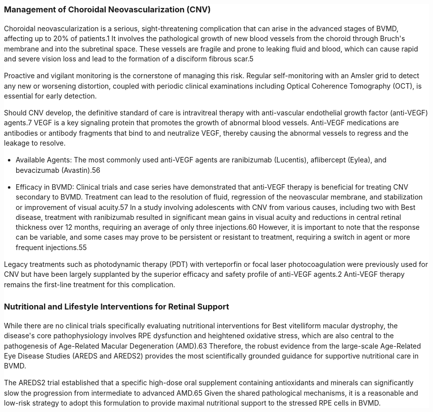   

### Management of Choroidal Neovascularization (CNV)

  

Choroidal neovascularization is a serious, sight-threatening complication that can arise in the advanced stages of BVMD, affecting up to 20% of patients.1 It involves the pathological growth of new blood vessels from the choroid through Bruch's membrane and into the subretinal space. These vessels are fragile and prone to leaking fluid and blood, which can cause rapid and severe vision loss and lead to the formation of a disciform fibrous scar.5

Proactive and vigilant monitoring is the cornerstone of managing this risk. Regular self-monitoring with an Amsler grid to detect any new or worsening distortion, coupled with periodic clinical examinations including Optical Coherence Tomography (OCT), is essential for early detection.

Should CNV develop, the definitive standard of care is intravitreal therapy with anti-vascular endothelial growth factor (anti-VEGF) agents.7 VEGF is a key signaling protein that promotes the growth of abnormal blood vessels. Anti-VEGF medications are antibodies or antibody fragments that bind to and neutralize VEGF, thereby causing the abnormal vessels to regress and the leakage to resolve.

- Available Agents: The most commonly used anti-VEGF agents are ranibizumab (Lucentis), aflibercept (Eylea), and bevacizumab (Avastin).56
    
- Efficacy in BVMD: Clinical trials and case series have demonstrated that anti-VEGF therapy is beneficial for treating CNV secondary to BVMD. Treatment can lead to the resolution of fluid, regression of the neovascular membrane, and stabilization or improvement of visual acuity.57 In a study involving adolescents with CNV from various causes, including two with Best disease, treatment with ranibizumab resulted in significant mean gains in visual acuity and reductions in central retinal thickness over 12 months, requiring an average of only three injections.60 However, it is important to note that the response can be variable, and some cases may prove to be persistent or resistant to treatment, requiring a switch in agent or more frequent injections.55
    

Legacy treatments such as photodynamic therapy (PDT) with verteporfin or focal laser photocoagulation were previously used for CNV but have been largely supplanted by the superior efficacy and safety profile of anti-VEGF agents.2 Anti-VEGF therapy remains the first-line treatment for this complication.

  

### Nutritional and Lifestyle Interventions for Retinal Support

  

While there are no clinical trials specifically evaluating nutritional interventions for Best vitelliform macular dystrophy, the disease's core pathophysiology involves RPE dysfunction and heightened oxidative stress, which are also central to the pathogenesis of Age-Related Macular Degeneration (AMD).63 Therefore, the robust evidence from the large-scale Age-Related Eye Disease Studies (AREDS and AREDS2) provides the most scientifically grounded guidance for supportive nutritional care in BVMD.

The AREDS2 trial established that a specific high-dose oral supplement containing antioxidants and minerals can significantly slow the progression from intermediate to advanced AMD.65 Given the shared pathological mechanisms, it is a reasonable and low-risk strategy to adopt this formulation to provide maximal nutritional support to the stressed RPE cells in BVMD.
